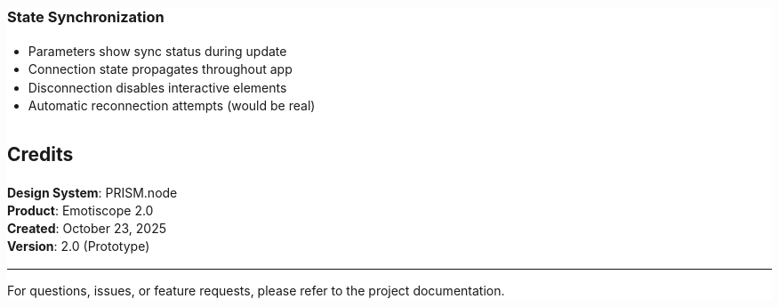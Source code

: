 ### State Synchronization
- Parameters show sync status during update
- Connection state propagates throughout app
- Disconnection disables interactive elements
- Automatic reconnection attempts (would be real)

## Credits

**Design System**: PRISM.node  
**Product**: Emotiscope 2.0  
**Created**: October 23, 2025  
**Version**: 2.0 (Prototype)

---

For questions, issues, or feature requests, please refer to the project documentation.
